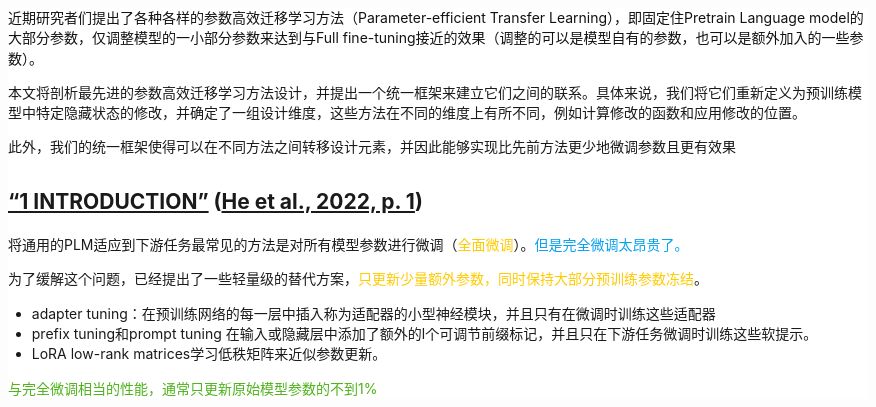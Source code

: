 <span style="color: rgb(18, 18, 18)"><span style="background-color: rgb(255, 255, 255)">近期研究者们提出了各种各样的参数高效迁移学习方法（Parameter-efficient Transfer Learning），即固定住Pretrain Language model的大部分参数，仅调整模型的一小部分参数来达到与Full fine-tuning接近的效果（调整的可以是模型自有的参数，也可以是额外加入的一些参数）。</span></span>

本文将剖析最先进的参数高效迁移学习方法设计，并提出一个统一框架来建立它们之间的联系。具体来说，我们将它们重新定义为预训练模型中特定隐藏状态的修改，并确定了一组设计维度，这些方法在不同的维度上有所不同，例如计算修改的函数和应用修改的位置。

此外，我们的统一框架使得可以在不同方法之间转移设计元素，并因此能够实现比先前方法更少地微调参数且更有效果

## <span class="highlight" data-annotation="%7B%22attachmentURI%22%3A%22http%3A%2F%2Fzotero.org%2Fusers%2F10290592%2Fitems%2FLGKD3W6H%22%2C%22pageLabel%22%3A%221%22%2C%22position%22%3A%7B%22pageIndex%22%3A0%2C%22rects%22%3A%5B%5B108.299%2C263.509%2C205.989%2C273.874%5D%5D%7D%2C%22citationItem%22%3A%7B%22uris%22%3A%5B%22http%3A%2F%2Fzotero.org%2Fusers%2F10290592%2Fitems%2FFWCBHHVK%22%5D%2C%22locator%22%3A%221%22%7D%7D" ztype="zhighlight"><a href="zotero://open-pdf/library/items/LGKD3W6H?page=1">“1 INTRODUCTION”</a></span> <span class="citation" data-citation="%7B%22citationItems%22%3A%5B%7B%22uris%22%3A%5B%22http%3A%2F%2Fzotero.org%2Fusers%2F10290592%2Fitems%2FFWCBHHVK%22%5D%2C%22locator%22%3A%221%22%7D%5D%2C%22properties%22%3A%7B%7D%7D" ztype="zcitation">(<span class="citation-item"><a href="zotero://select/library/items/FWCBHHVK">He et al., 2022, p. 1</a></span>)</span>

将通用的PLM适应到下游任务最常见的方法是对所有模型参数进行微调（<span style="color: #ffcb00">全面微调</span>）。<span style="color: #05a2ef">但是完全微调太昂贵了。</span>

为了缓解这个问题，已经提出了一些轻量级的替代方案，<span style="color: #ffcb00">只更新少量额外参数，同时保持大部分预训练参数冻结</span>。

*   adapter tuning：在预训练网络的每一层中插入称为适配器的小型神经模块，并且只有在微调时训练这些适配器
*   prefix tuning和prompt tuning 在输入或隐藏层中添加了额外的l个可调节前缀标记，并且只在下游任务微调时训练这些软提示。
*   LoRA low-rank matrices学习低秩矩阵来近似参数更新。

<span style="color: #4eb31c">与完全微调相当的性能，通常只更新原始模型参数的不到1%</span>
